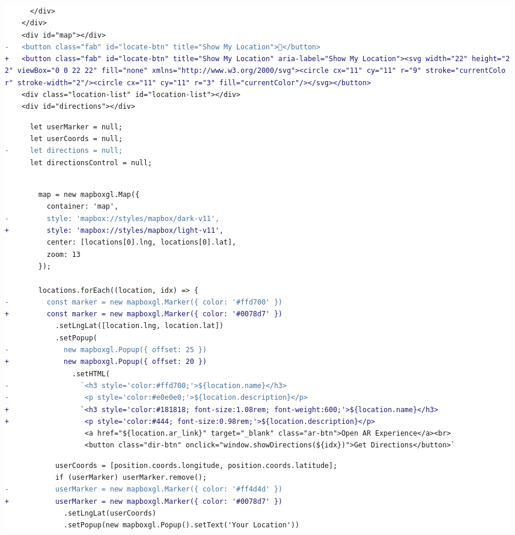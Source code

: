 ```diff
      </div>
    </div>
    <div id="map"></div>
-   <button class="fab" id="locate-btn" title="Show My Location">📍</button>
+   <button class="fab" id="locate-btn" title="Show My Location" aria-label="Show My Location"><svg width="22" height="22" viewBox="0 0 22 22" fill="none" xmlns="http://www.w3.org/2000/svg"><circle cx="11" cy="11" r="9" stroke="currentColor" stroke-width="2"/><circle cx="11" cy="11" r="3" fill="currentColor"/></svg></button>
    <div class="location-list" id="location-list"></div>
    <div id="directions"></div>
```

```diff
      let userMarker = null;
      let userCoords = null;
-     let directions = null;
      let directionsControl = null;
  
```

```diff
        map = new mapboxgl.Map({
          container: 'map',
-         style: 'mapbox://styles/mapbox/dark-v11',
+         style: 'mapbox://styles/mapbox/light-v11',
          center: [locations[0].lng, locations[0].lat],
          zoom: 13
        });
  
        locations.forEach((location, idx) => {
-         const marker = new mapboxgl.Marker({ color: '#ffd700' })
+         const marker = new mapboxgl.Marker({ color: '#0078d7' })
            .setLngLat([location.lng, location.lat])
            .setPopup(
-             new mapboxgl.Popup({ offset: 25 })
+             new mapboxgl.Popup({ offset: 20 })
                .setHTML(
-                 `<h3 style='color:#ffd700;'>${location.name}</h3>
-                  <p style='color:#e0e0e0;'>${location.description}</p>
+                 `<h3 style='color:#181818; font-size:1.08rem; font-weight:600;'>${location.name}</h3>
+                  <p style='color:#444; font-size:0.98rem;'>${location.description}</p>
                   <a href="${location.ar_link}" target="_blank" class="ar-btn">Open AR Experience</a><br>
                   <button class="dir-btn" onclick="window.showDirections(${idx})">Get Directions</button>`
```

```diff
            userCoords = [position.coords.longitude, position.coords.latitude];
            if (userMarker) userMarker.remove();
-           userMarker = new mapboxgl.Marker({ color: '#ff4d4d' })
+           userMarker = new mapboxgl.Marker({ color: '#0078d7' })
              .setLngLat(userCoords)
              .setPopup(new mapboxgl.Popup().setText('Your Location'))
```
